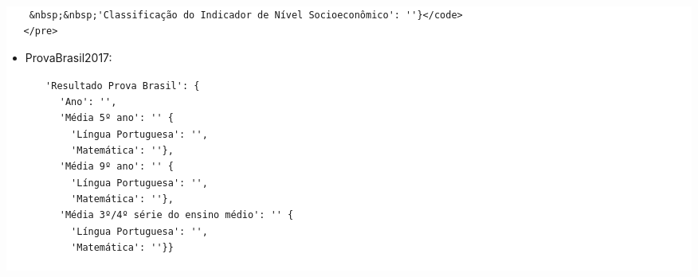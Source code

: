         &nbsp;&nbsp;'Classificação do Indicador de Nível Socioeconômico': ''}</code>
       </pre>
  * ProvaBrasil2017:
       <pre>
       <code>'Resultado Prova Brasil': {
        &nbsp;&nbsp;'Ano': '',
        &nbsp;&nbsp;'Média 5º ano': '' {
        &nbsp;&nbsp;&nbsp;&nbsp;'Língua Portuguesa': '',
        &nbsp;&nbsp;&nbsp;&nbsp;'Matemática': ''},
        &nbsp;&nbsp;'Média 9º ano': '' {
        &nbsp;&nbsp;&nbsp;&nbsp;'Língua Portuguesa': '',
        &nbsp;&nbsp;&nbsp;&nbsp;'Matemática': ''},
        &nbsp;&nbsp;'Média 3º/4º série do ensino médio': '' {
        &nbsp;&nbsp;&nbsp;&nbsp;'Língua Portuguesa': '',
        &nbsp;&nbsp;&nbsp;&nbsp;'Matemática': ''}}</code>
       </pre>
     
